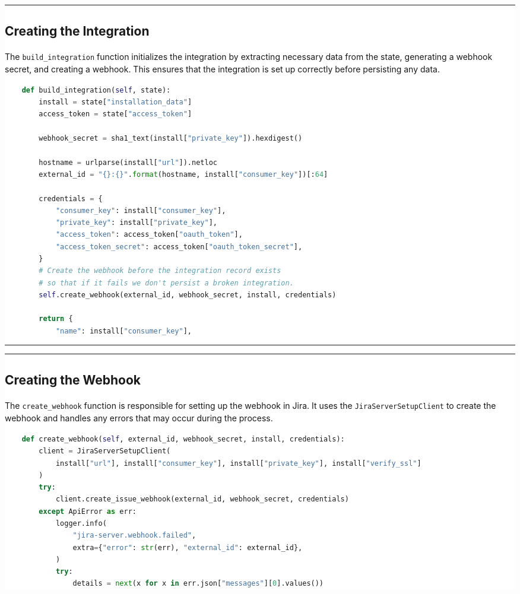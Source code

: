 <SwmSnippet path="/src/sentry/integrations/jira_server/integration.py" line="1182">

---

## Creating the Integration

The <SwmToken path="src/sentry/integrations/jira_server/integration.py" pos="1182:3:3" line-data="    def build_integration(self, state):">`build_integration`</SwmToken> function initializes the integration by extracting necessary data from the state, generating a webhook secret, and creating a webhook. This ensures that the integration is set up correctly before persisting any data.

```python
    def build_integration(self, state):
        install = state["installation_data"]
        access_token = state["access_token"]

        webhook_secret = sha1_text(install["private_key"]).hexdigest()

        hostname = urlparse(install["url"]).netloc
        external_id = "{}:{}".format(hostname, install["consumer_key"])[:64]

        credentials = {
            "consumer_key": install["consumer_key"],
            "private_key": install["private_key"],
            "access_token": access_token["oauth_token"],
            "access_token_secret": access_token["oauth_token_secret"],
        }
        # Create the webhook before the integration record exists
        # so that if it fails we don't persist a broken integration.
        self.create_webhook(external_id, webhook_secret, install, credentials)

        return {
            "name": install["consumer_key"],
```

---

</SwmSnippet>

<SwmSnippet path="/src/sentry/integrations/jira_server/integration.py" line="1219">

---

## Creating the Webhook

The <SwmToken path="src/sentry/integrations/jira_server/integration.py" pos="1219:3:3" line-data="    def create_webhook(self, external_id, webhook_secret, install, credentials):">`create_webhook`</SwmToken> function is responsible for setting up the webhook in Jira. It uses the <SwmToken path="src/sentry/integrations/jira_server/integration.py" pos="1220:5:5" line-data="        client = JiraServerSetupClient(">`JiraServerSetupClient`</SwmToken> to create the webhook and handles any errors that may occur during the process.

```python
    def create_webhook(self, external_id, webhook_secret, install, credentials):
        client = JiraServerSetupClient(
            install["url"], install["consumer_key"], install["private_key"], install["verify_ssl"]
        )
        try:
            client.create_issue_webhook(external_id, webhook_secret, credentials)
        except ApiError as err:
            logger.info(
                "jira-server.webhook.failed",
                extra={"error": str(err), "external_id": external_id},
            )
            try:
                details = next(x for x in err.json["messages"][0].values())
```